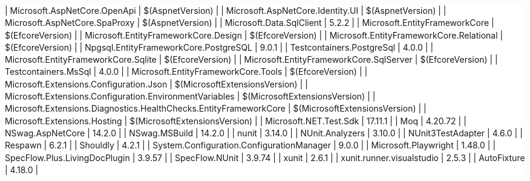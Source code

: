 | Microsoft.AspNetCore.OpenApi | $(AspnetVersion) |
| Microsoft.AspNetCore.Identity.UI | $(AspnetVersion) |
| Microsoft.AspNetCore.SpaProxy | $(AspnetVersion) |
| Microsoft.Data.SqlClient | 5.2.2 |
| Microsoft.EntityFrameworkCore | $(EfcoreVersion) |
| Microsoft.EntityFrameworkCore.Design | $(EfcoreVersion) |
| Microsoft.EntityFrameworkCore.Relational | $(EfcoreVersion) |
| Npgsql.EntityFrameworkCore.PostgreSQL | 9.0.1 |
| Testcontainers.PostgreSql | 4.0.0 |
| Microsoft.EntityFrameworkCore.Sqlite | $(EfcoreVersion) |
| Microsoft.EntityFrameworkCore.SqlServer | $(EfcoreVersion) |
| Testcontainers.MsSql | 4.0.0 |
| Microsoft.EntityFrameworkCore.Tools | $(EfcoreVersion) |
| Microsoft.Extensions.Configuration.Json | $(MicrosoftExtensionsVersion) |
| Microsoft.Extensions.Configuration.EnvironmentVariables | $(MicrosoftExtensionsVersion) |
| Microsoft.Extensions.Diagnostics.HealthChecks.EntityFrameworkCore | $(MicrosoftExtensionsVersion) |
| Microsoft.Extensions.Hosting | $(MicrosoftExtensionsVersion) |
| Microsoft.NET.Test.Sdk | 17.11.1 |
| Moq | 4.20.72 |
| NSwag.AspNetCore | 14.2.0 |
| NSwag.MSBuild | 14.2.0 |
| nunit | 3.14.0 |
| NUnit.Analyzers | 3.10.0 |
| NUnit3TestAdapter | 4.6.0 |
| Respawn | 6.2.1 |
| Shouldly | 4.2.1 |
| System.Configuration.ConfigurationManager | 9.0.0 |
| Microsoft.Playwright | 1.48.0 |
| SpecFlow.Plus.LivingDocPlugin | 3.9.57 |
| SpecFlow.NUnit | 3.9.74 |
| xunit | 2.6.1 |
| xunit.runner.visualstudio | 2.5.3 |
| AutoFixture | 4.18.0 |
